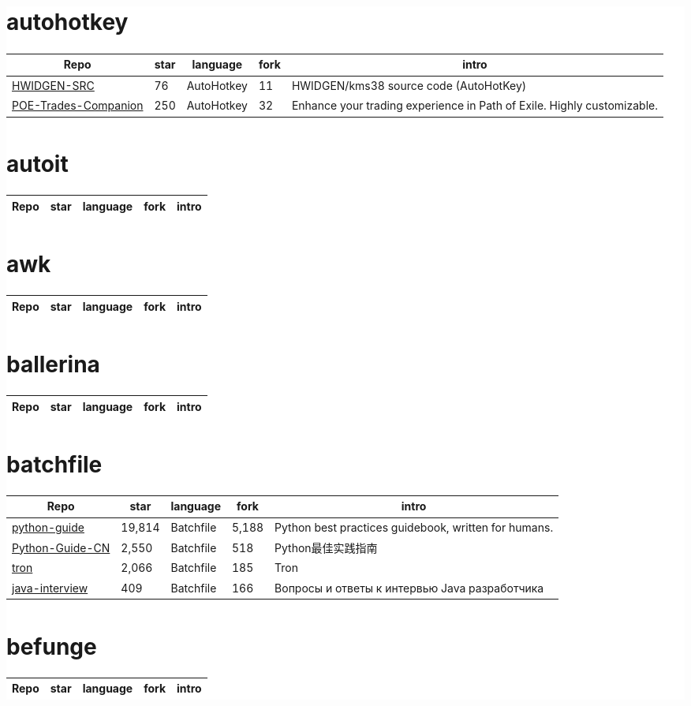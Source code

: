 

# autohotkey

Repo|star|language|fork|intro
-|-|-|-|-
[HWIDGEN-SRC](https://github.com/CHEF-KOCH/HWIDGEN-SRC)|76|AutoHotkey|11|HWIDGEN/kms38 source code (AutoHotKey)
[POE-Trades-Companion](https://github.com/lemasato/POE-Trades-Companion)|250|AutoHotkey|32|Enhance your trading experience in Path of Exile. Highly customizable.


# autoit

Repo|star|language|fork|intro
-|-|-|-|-



# awk

Repo|star|language|fork|intro
-|-|-|-|-



# ballerina

Repo|star|language|fork|intro
-|-|-|-|-



# batchfile

Repo|star|language|fork|intro
-|-|-|-|-
[python-guide](https://github.com/realpython/python-guide)|19,814|Batchfile|5,188|Python best practices guidebook, written for humans.
[Python-Guide-CN](https://github.com/Prodesire/Python-Guide-CN)|2,550|Batchfile|518|Python最佳实践指南
[tron](https://github.com/bmrf/tron)|2,066|Batchfile|185|Tron
[java-interview](https://github.com/enhorse/java-interview)|409|Batchfile|166|Вопросы и ответы к интервью Java разработчика


# befunge

Repo|star|language|fork|intro
-|-|-|-|-



